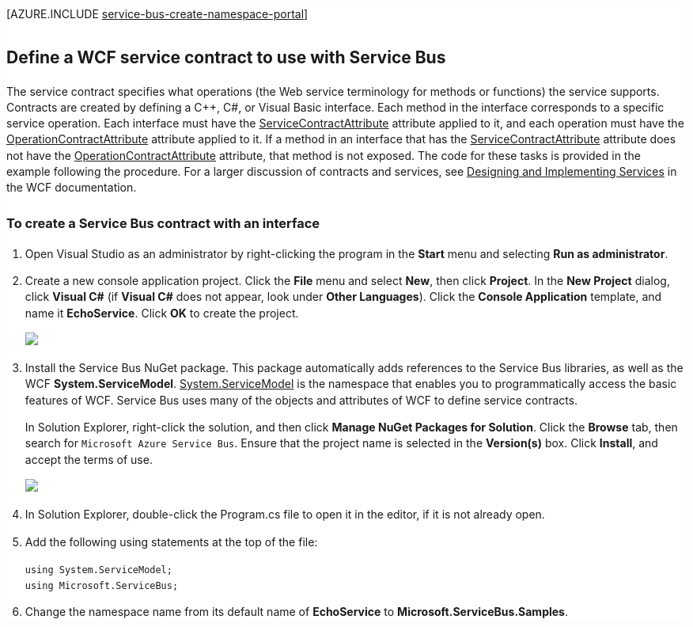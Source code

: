 [AZURE.INCLUDE [service-bus-create-namespace-portal](../../includes/service-bus-create-namespace-portal.md)]

## Define a WCF service contract to use with Service Bus

The service contract specifies what operations (the Web service terminology for methods or functions) the service supports. Contracts are created by defining a C++, C#, or Visual Basic interface. Each method in the interface corresponds to a specific service operation. Each interface must have the [ServiceContractAttribute](https://msdn.microsoft.com/library/system.servicemodel.servicecontractattribute.aspx) attribute applied to it, and each operation must have the [OperationContractAttribute](https://msdn.microsoft.com/library/system.servicemodel.operationcontractattribute.aspx) attribute applied to it. If a method in an interface that has the [ServiceContractAttribute](https://msdn.microsoft.com/library/system.servicemodel.servicecontractattribute.aspx) attribute does not have the [OperationContractAttribute](https://msdn.microsoft.com/library/system.servicemodel.operationcontractattribute.aspx) attribute, that method is not exposed. The code for these tasks is provided in the example following the procedure. For a larger discussion of contracts and services, see [Designing and Implementing Services](https://msdn.microsoft.com/library/ms729746.aspx) in the WCF documentation.

### To create a Service Bus contract with an interface

1. Open Visual Studio as an administrator by right-clicking the program in the **Start** menu and selecting **Run as administrator**.

2. Create a new console application project. Click the **File** menu and select **New**, then click **Project**. In the **New Project** dialog, click **Visual C#** (if **Visual C#** does not appear, look under **Other Languages**). Click the **Console Application** template, and name it **EchoService**. Click **OK** to create the project.

	![][2]

3. Install the Service Bus NuGet package. This package automatically adds references to the Service Bus libraries, as well as the WCF **System.ServiceModel**. [System.ServiceModel](https://msdn.microsoft.com/library/system.servicemodel.aspx) is the namespace that enables you to programmatically access the basic features of WCF. Service Bus uses many of the objects and attributes of WCF to define service contracts.

	In Solution Explorer, right-click the solution, and then click **Manage NuGet Packages for Solution**. Click the **Browse** tab, then search for `Microsoft Azure Service Bus`. Ensure that the project name is selected in the **Version(s)** box. Click **Install**, and accept the terms of use.

	![][3]

3. In Solution Explorer, double-click the Program.cs file to open it in the editor, if it is not already open.

4. Add the following using statements at the top of the file:

	```
	using System.ServiceModel;
	using Microsoft.ServiceBus;
	```

1. Change the namespace name from its default name of **EchoService** to **Microsoft.ServiceBus.Samples**.


[Azure classic portal]: http://manage.windowsazure.com
[1]: ./media/service-bus-relay-tutorial/service-bus-policies.png
[2]: ./media/service-bus-relay-tutorial/create-console-app.png
[3]: ./media/service-bus-relay-tutorial/install-nuget.png
[4]: ./media/service-bus-relay-tutorial/create-ns.png
[5]: ./media/service-bus-relay-tutorial/set-projects.png
[6]: ./media/service-bus-relay-tutorial/set-depend.png
